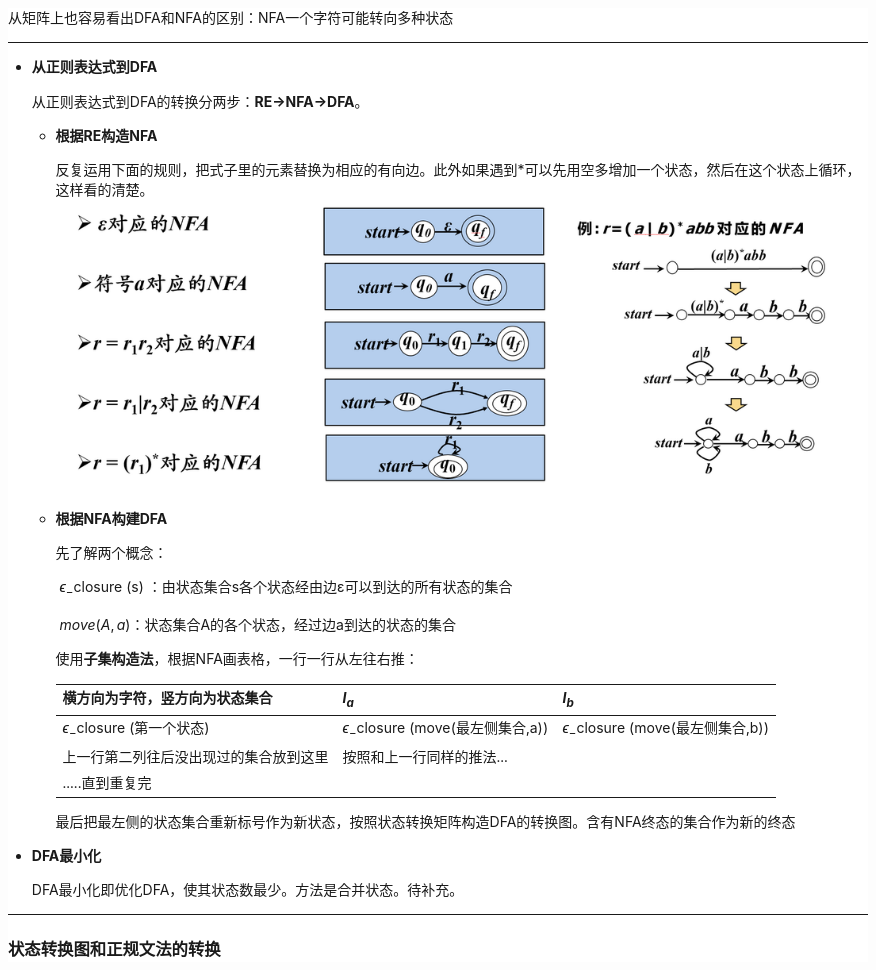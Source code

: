   从矩阵上也容易看出DFA和NFA的区别：NFA一个字符可能转向多种状态

------

- **从正则表达式到DFA**

  从正则表达式到DFA的转换分两步：**RE→NFA→DFA**。

  - **根据RE构造NFA**

    反复运用下面的规则，把式子里的元素替换为相应的有向边。此外如果遇到*可以先用空多增加一个状态，然后在这个状态上循环，这样看的清楚。![image-20231024175508056](./assets/image-20231024175508056.png)


  - **根据NFA构建DFA**

    先了解两个概念：

    ​	$\epsilon_{-} \text {closure (s) }$：由状态集合s各个状态经由边ε可以到达的所有状态的集合

    ​	$move(A,a)$：状态集合A的各个状态，经过边a到达的状态的集合

    使用**子集构造法**，根据NFA画表格，一行一行从左往右推：

    | 横方向为字符，竖方向为状态集合               | $I_a$                                                | $I_b$                                                |
    | -------------------------------------------- | ---------------------------------------------------- | ---------------------------------------------------- |
    | $\epsilon_{-} \text {closure (第一个状态) }$ | $\epsilon_{-} \text {closure (move(最左侧集合,a)) }$ | $\epsilon_{-} \text {closure (move(最左侧集合,b)) }$ |
    | 上一行第二列往后没出现过的集合放到这里       | 按照和上一行同样的推法...                            |                                                      |
    | .....直到重复完                              |                                                      |                                                      |

    最后把最左侧的状态集合重新标号作为新状态，按照状态转换矩阵构造DFA的转换图。含有NFA终态的集合作为新的终态

- **DFA最小化**

  DFA最小化即优化DFA，使其状态数最少。方法是合并状态。待补充。

------

### 状态转换图和正规文法的转换
